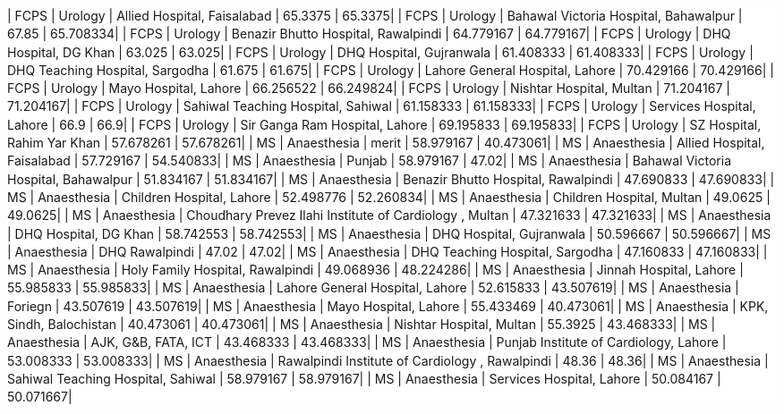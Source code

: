 | FCPS | Urology | Allied Hospital, Faisalabad | 65.3375 | 65.3375| 
| FCPS | Urology | Bahawal Victoria Hospital, Bahawalpur | 67.85 | 65.708334| 
| FCPS | Urology | Benazir Bhutto Hospital, Rawalpindi | 64.779167 | 64.779167| 
| FCPS | Urology | DHQ Hospital, DG Khan | 63.025 | 63.025| 
| FCPS | Urology | DHQ Hospital, Gujranwala | 61.408333 | 61.408333| 
| FCPS | Urology | DHQ Teaching Hospital, Sargodha | 61.675 | 61.675| 
| FCPS | Urology | Lahore General Hospital, Lahore | 70.429166 | 70.429166| 
| FCPS | Urology | Mayo Hospital, Lahore | 66.256522 | 66.249824| 
| FCPS | Urology | Nishtar Hospital, Multan | 71.204167 | 71.204167| 
| FCPS | Urology | Sahiwal Teaching Hospital, Sahiwal | 61.158333 | 61.158333| 
| FCPS | Urology | Services Hospital, Lahore | 66.9 | 66.9| 
| FCPS | Urology | Sir Ganga Ram Hospital, Lahore | 69.195833 | 69.195833| 
| FCPS | Urology | SZ Hospital, Rahim Yar Khan | 57.678261 | 57.678261| 
| MS | Anaesthesia | merit | 58.979167 | 40.473061| 
| MS | Anaesthesia | Allied Hospital, Faisalabad | 57.729167 | 54.540833| 
| MS | Anaesthesia | Punjab | 58.979167 | 47.02| 
| MS | Anaesthesia | Bahawal Victoria Hospital, Bahawalpur | 51.834167 | 51.834167| 
| MS | Anaesthesia | Benazir Bhutto Hospital, Rawalpindi | 47.690833 | 47.690833| 
| MS | Anaesthesia | Children Hospital, Lahore | 52.498776 | 52.260834| 
| MS | Anaesthesia | Children Hospital, Multan | 49.0625 | 49.0625| 
| MS | Anaesthesia | Choudhary Prevez Ilahi Institute of Cardiology , Multan | 47.321633 | 47.321633| 
| MS | Anaesthesia | DHQ Hospital, DG Khan | 58.742553 | 58.742553| 
| MS | Anaesthesia | DHQ Hospital, Gujranwala | 50.596667 | 50.596667| 
| MS | Anaesthesia | DHQ Rawalpindi | 47.02 | 47.02| 
| MS | Anaesthesia | DHQ Teaching Hospital, Sargodha | 47.160833 | 47.160833| 
| MS | Anaesthesia | Holy Family Hospital, Rawalpindi | 49.068936 | 48.224286| 
| MS | Anaesthesia | Jinnah Hospital, Lahore | 55.985833 | 55.985833| 
| MS | Anaesthesia | Lahore General Hospital, Lahore | 52.615833 | 43.507619| 
| MS | Anaesthesia | Foriegn | 43.507619 | 43.507619| 
| MS | Anaesthesia | Mayo Hospital, Lahore | 55.433469 | 40.473061| 
| MS | Anaesthesia | KPK, Sindh, Balochistan | 40.473061 | 40.473061| 
| MS | Anaesthesia | Nishtar Hospital, Multan | 55.3925 | 43.468333| 
| MS | Anaesthesia | AJK, G&B, FATA, ICT | 43.468333 | 43.468333| 
| MS | Anaesthesia | Punjab Institute of Cardiology, Lahore | 53.008333 | 53.008333| 
| MS | Anaesthesia | Rawalpindi Institute of Cardiology , Rawalpindi | 48.36 | 48.36| 
| MS | Anaesthesia | Sahiwal Teaching Hospital, Sahiwal | 58.979167 | 58.979167| 
| MS | Anaesthesia | Services Hospital, Lahore | 50.084167 | 50.071667| 